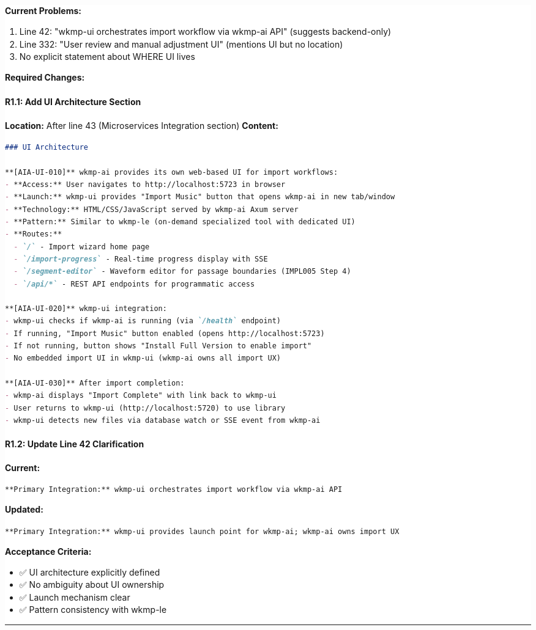 **Current Problems:**
1. Line 42: "wkmp-ui orchestrates import workflow via wkmp-ai API" (suggests backend-only)
2. Line 332: "User review and manual adjustment UI" (mentions UI but no location)
3. No explicit statement about WHERE UI lives

**Required Changes:**

#### R1.1: Add UI Architecture Section
**Location:** After line 43 (Microservices Integration section)
**Content:**
```markdown
### UI Architecture

**[AIA-UI-010]** wkmp-ai provides its own web-based UI for import workflows:
- **Access:** User navigates to http://localhost:5723 in browser
- **Launch:** wkmp-ui provides "Import Music" button that opens wkmp-ai in new tab/window
- **Technology:** HTML/CSS/JavaScript served by wkmp-ai Axum server
- **Pattern:** Similar to wkmp-le (on-demand specialized tool with dedicated UI)
- **Routes:**
  - `/` - Import wizard home page
  - `/import-progress` - Real-time progress display with SSE
  - `/segment-editor` - Waveform editor for passage boundaries (IMPL005 Step 4)
  - `/api/*` - REST API endpoints for programmatic access

**[AIA-UI-020]** wkmp-ui integration:
- wkmp-ui checks if wkmp-ai is running (via `/health` endpoint)
- If running, "Import Music" button enabled (opens http://localhost:5723)
- If not running, button shows "Install Full Version to enable import"
- No embedded import UI in wkmp-ui (wkmp-ai owns all import UX)

**[AIA-UI-030]** After import completion:
- wkmp-ai displays "Import Complete" with link back to wkmp-ui
- User returns to wkmp-ui (http://localhost:5720) to use library
- wkmp-ui detects new files via database watch or SSE event from wkmp-ai
```

#### R1.2: Update Line 42 Clarification
**Current:**
```
**Primary Integration:** wkmp-ui orchestrates import workflow via wkmp-ai API
```

**Updated:**
```
**Primary Integration:** wkmp-ui provides launch point for wkmp-ai; wkmp-ai owns import UX
```

**Acceptance Criteria:**
- ✅ UI architecture explicitly defined
- ✅ No ambiguity about UI ownership
- ✅ Launch mechanism clear
- ✅ Pattern consistency with wkmp-le

---
